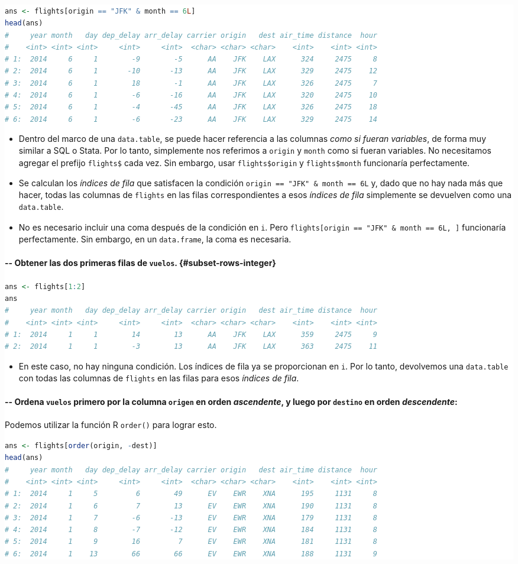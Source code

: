 
``` r
ans <- flights[origin == "JFK" & month == 6L]
head(ans)
#     year month   day dep_delay arr_delay carrier origin   dest air_time distance  hour
#    <int> <int> <int>     <int>     <int>  <char> <char> <char>    <int>    <int> <int>
# 1:  2014     6     1        -9        -5      AA    JFK    LAX      324     2475     8
# 2:  2014     6     1       -10       -13      AA    JFK    LAX      329     2475    12
# 3:  2014     6     1        18        -1      AA    JFK    LAX      326     2475     7
# 4:  2014     6     1        -6       -16      AA    JFK    LAX      320     2475    10
# 5:  2014     6     1        -4       -45      AA    JFK    LAX      326     2475    18
# 6:  2014     6     1        -6       -23      AA    JFK    LAX      329     2475    14
```

* Dentro del marco de una `data.table`, se puede hacer referencia a las columnas *como si fueran variables*, de forma muy similar a SQL o Stata. Por lo tanto, simplemente nos referimos a `origin` y `month` como si fueran variables. No necesitamos agregar el prefijo `flights$` cada vez. Sin embargo, usar `flights$origin` y `flights$month` funcionaría perfectamente.

* Se calculan los *índices de fila* que satisfacen la condición `origin == "JFK" & month == 6L` y, dado que no hay nada más que hacer, todas las columnas de `flights` en las filas correspondientes a esos *índices de fila* simplemente se devuelven como una `data.table`.

* No es necesario incluir una coma después de la condición en `i`. Pero `flights[origin == "JFK" & month == 6L, ]` funcionaría perfectamente. Sin embargo, en un `data.frame`, la coma es necesaria.

#### -- Obtener las dos primeras filas de `vuelos`. {#subset-rows-integer}


``` r
ans <- flights[1:2]
ans
#     year month   day dep_delay arr_delay carrier origin   dest air_time distance  hour
#    <int> <int> <int>     <int>     <int>  <char> <char> <char>    <int>    <int> <int>
# 1:  2014     1     1        14        13      AA    JFK    LAX      359     2475     9
# 2:  2014     1     1        -3        13      AA    JFK    LAX      363     2475    11
```

* En este caso, no hay ninguna condición. Los índices de fila ya se proporcionan en `i`. Por lo tanto, devolvemos una `data.table` con todas las columnas de `flights` en las filas para esos *índices de fila*.

#### -- Ordena `vuelos` primero por la columna `origen` en orden *ascendente*, y luego por `destino` en orden *descendente*:

Podemos utilizar la función R `order()` para lograr esto.


``` r
ans <- flights[order(origin, -dest)]
head(ans)
#     year month   day dep_delay arr_delay carrier origin   dest air_time distance  hour
#    <int> <int> <int>     <int>     <int>  <char> <char> <char>    <int>    <int> <int>
# 1:  2014     1     5         6        49      EV    EWR    XNA      195     1131     8
# 2:  2014     1     6         7        13      EV    EWR    XNA      190     1131     8
# 3:  2014     1     7        -6       -13      EV    EWR    XNA      179     1131     8
# 4:  2014     1     8        -7       -12      EV    EWR    XNA      184     1131     8
# 5:  2014     1     9        16         7      EV    EWR    XNA      181     1131     8
# 6:  2014     1    13        66        66      EV    EWR    XNA      188     1131     9
```
